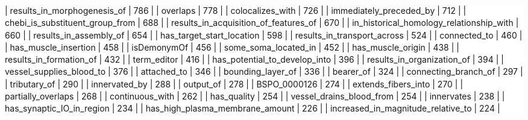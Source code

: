 | results_in_morphogenesis_of | 786 |
| overlaps | 778 |
| colocalizes_with | 726 |
| immediately_preceded_by | 712 |
| chebi_is_substituent_group_from | 688 |
| results_in_acquisition_of_features_of | 670 |
| in_historical_homology_relationship_with | 660 |
| results_in_assembly_of | 654 |
| has_target_start_location | 598 |
| results_in_transport_across | 524 |
| connected_to | 460 |
| has_muscle_insertion | 458 |
| isDemonymOf | 456 |
| some_soma_located_in | 452 |
| has_muscle_origin | 438 |
| results_in_formation_of | 432 |
| term_editor | 416 |
| has_potential_to_develop_into | 396 |
| results_in_organization_of | 394 |
| vessel_supplies_blood_to | 376 |
| attached_to | 346 |
| bounding_layer_of | 336 |
| bearer_of | 324 |
| connecting_branch_of | 297 |
| tributary_of | 290 |
| innervated_by | 288 |
| output_of | 278 |
| BSPO_0000126 | 274 |
| extends_fibers_into | 270 |
| partially_overlaps | 268 |
| continuous_with | 262 |
| has_quality | 254 |
| vessel_drains_blood_from | 254 |
| innervates | 238 |
| has_synaptic_IO_in_region | 234 |
| has_high_plasma_membrane_amount | 226 |
| increased_in_magnitude_relative_to | 224 |